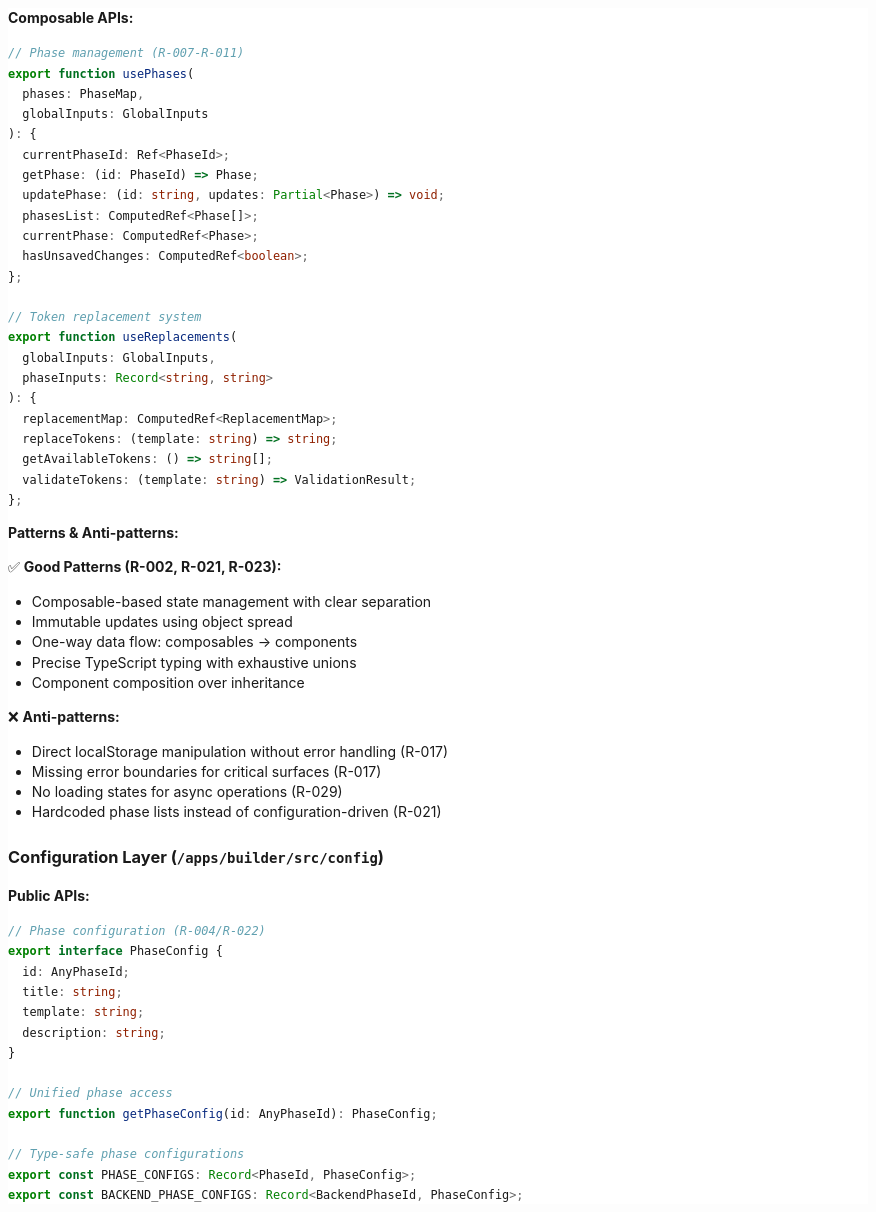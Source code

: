 **Composable APIs:**

```typescript
// Phase management (R-007-R-011)
export function usePhases(
  phases: PhaseMap,
  globalInputs: GlobalInputs
): {
  currentPhaseId: Ref<PhaseId>;
  getPhase: (id: PhaseId) => Phase;
  updatePhase: (id: string, updates: Partial<Phase>) => void;
  phasesList: ComputedRef<Phase[]>;
  currentPhase: ComputedRef<Phase>;
  hasUnsavedChanges: ComputedRef<boolean>;
};

// Token replacement system
export function useReplacements(
  globalInputs: GlobalInputs,
  phaseInputs: Record<string, string>
): {
  replacementMap: ComputedRef<ReplacementMap>;
  replaceTokens: (template: string) => string;
  getAvailableTokens: () => string[];
  validateTokens: (template: string) => ValidationResult;
};
```

**Patterns & Anti-patterns:**

✅ **Good Patterns (R-002, R-021, R-023):**

- Composable-based state management with clear separation
- Immutable updates using object spread
- One-way data flow: composables → components
- Precise TypeScript typing with exhaustive unions
- Component composition over inheritance

❌ **Anti-patterns:**

- Direct localStorage manipulation without error handling (R-017)
- Missing error boundaries for critical surfaces (R-017)
- No loading states for async operations (R-029)
- Hardcoded phase lists instead of configuration-driven (R-021)

### Configuration Layer (`/apps/builder/src/config`)

**Public APIs:**

```typescript
// Phase configuration (R-004/R-022)
export interface PhaseConfig {
  id: AnyPhaseId;
  title: string;
  template: string;
  description: string;
}

// Unified phase access
export function getPhaseConfig(id: AnyPhaseId): PhaseConfig;

// Type-safe phase configurations
export const PHASE_CONFIGS: Record<PhaseId, PhaseConfig>;
export const BACKEND_PHASE_CONFIGS: Record<BackendPhaseId, PhaseConfig>;
```
